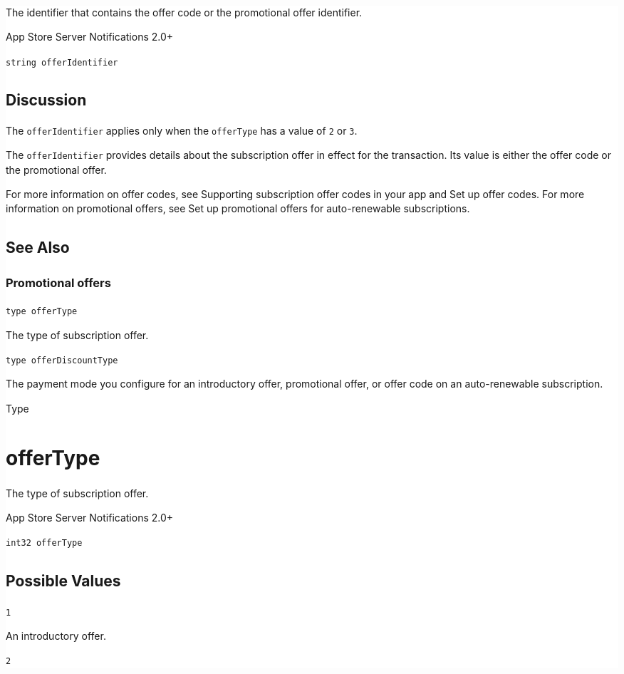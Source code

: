 The identifier that contains the offer code or the promotional offer
identifier.

App Store Server Notifications 2.0+

    
    
    string offerIdentifier

## Discussion

The `offerIdentifier` applies only when the `offerType` has a value of `2` or
`3`.

The `offerIdentifier` provides details about the subscription offer in effect
for the transaction. Its value is either the offer code or the promotional
offer.

For more information on offer codes, see Supporting subscription offer codes
in your app and Set up offer codes. For more information on promotional
offers, see Set up promotional offers for auto-renewable subscriptions.

## See Also

### Promotional offers

`type offerType`

The type of subscription offer.

`type offerDiscountType`

The payment mode you configure for an introductory offer, promotional offer,
or offer code on an auto-renewable subscription.

Type

# offerType

The type of subscription offer.

App Store Server Notifications 2.0+

    
    
    int32 offerType

##  Possible Values

`1`

    

An introductory offer.

`2`

    
